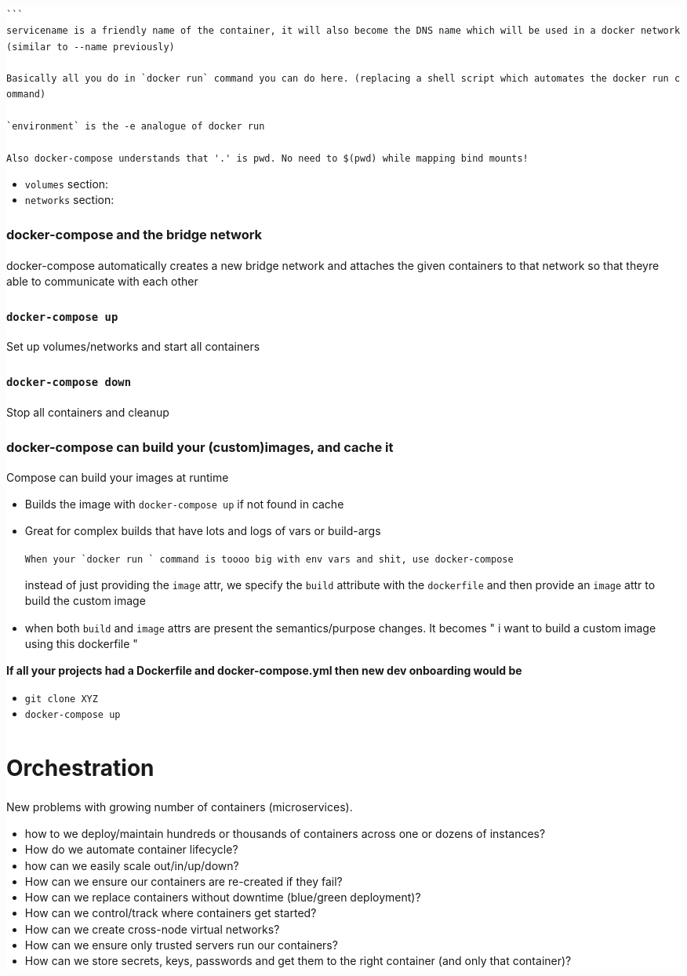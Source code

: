     ```
    servicename is a friendly name of the container, it will also become the DNS name which will be used in a docker network (similar to --name previously)

    Basically all you do in `docker run` command you can do here. (replacing a shell script which automates the docker run command)

    `environment` is the -e analogue of docker run

    Also docker-compose understands that '.' is pwd. No need to $(pwd) while mapping bind mounts!
- `volumes` section:
- `networks` section:

### docker-compose and the bridge network

 docker-compose automatically creates a new bridge network and attaches the given containers to that network so that theyre able to communicate with each other

### `docker-compose up`

 Set up volumes/networks and start all containers

### `docker-compose down`

 Stop all containers and cleanup

### docker-compose can build your (custom)images, and cache it

  Compose can build your images at runtime

- Builds the image with `docker-compose up` if not found in cache
- Great for complex builds that have lots and logs of vars or build-args

  ```
  When your `docker run ` command is toooo big with env vars and shit, use docker-compose
  ```

  instead of just providing the `image` attr, we specify the `build` attribute with the `dockerfile` and then provide an `image` attr to build the custom image

- when both `build` and `image` attrs are present the semantics/purpose changes. It becomes " i want to build a custom image using this dockerfile "

 **If all your projects had a Dockerfile and docker-compose.yml then new dev onboarding would be**

- `git clone XYZ`
- `docker-compose up`

# Orchestration

New problems with growing number of containers (microservices).

- how to we deploy/maintain hundreds or thousands of containers across one or dozens of instances?
- How do we automate container lifecycle?
- how can we easily scale out/in/up/down?
- How can we ensure our containers are re-created if they fail?
- How can we replace containers without downtime (blue/green deployment)?
- How can we control/track where containers get started?
- How can we create cross-node virtual networks?
- How can we ensure only trusted servers run our containers?
- How can we store secrets, keys, passwords and get them to the right container (and only that container)?
